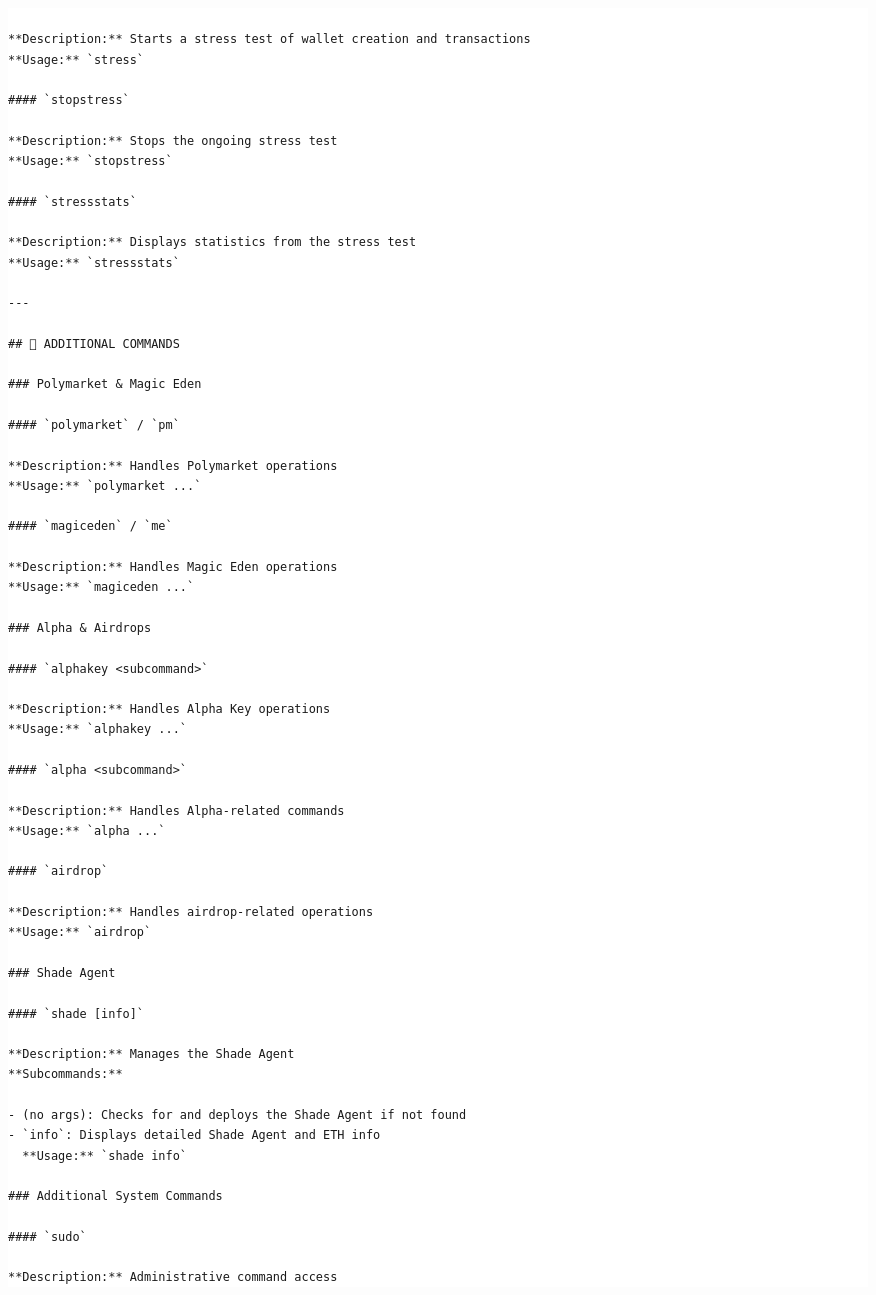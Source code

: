 ````

**Description:** Starts a stress test of wallet creation and transactions
**Usage:** `stress`

#### `stopstress`

**Description:** Stops the ongoing stress test
**Usage:** `stopstress`

#### `stressstats`

**Description:** Displays statistics from the stress test
**Usage:** `stressstats`

---

## 📱 ADDITIONAL COMMANDS

### Polymarket & Magic Eden

#### `polymarket` / `pm`

**Description:** Handles Polymarket operations
**Usage:** `polymarket ...`

#### `magiceden` / `me`

**Description:** Handles Magic Eden operations
**Usage:** `magiceden ...`

### Alpha & Airdrops

#### `alphakey <subcommand>`

**Description:** Handles Alpha Key operations
**Usage:** `alphakey ...`

#### `alpha <subcommand>`

**Description:** Handles Alpha-related commands
**Usage:** `alpha ...`

#### `airdrop`

**Description:** Handles airdrop-related operations
**Usage:** `airdrop`

### Shade Agent

#### `shade [info]`

**Description:** Manages the Shade Agent
**Subcommands:**

- (no args): Checks for and deploys the Shade Agent if not found
- `info`: Displays detailed Shade Agent and ETH info
  **Usage:** `shade info`

### Additional System Commands

#### `sudo`

**Description:** Administrative command access
````